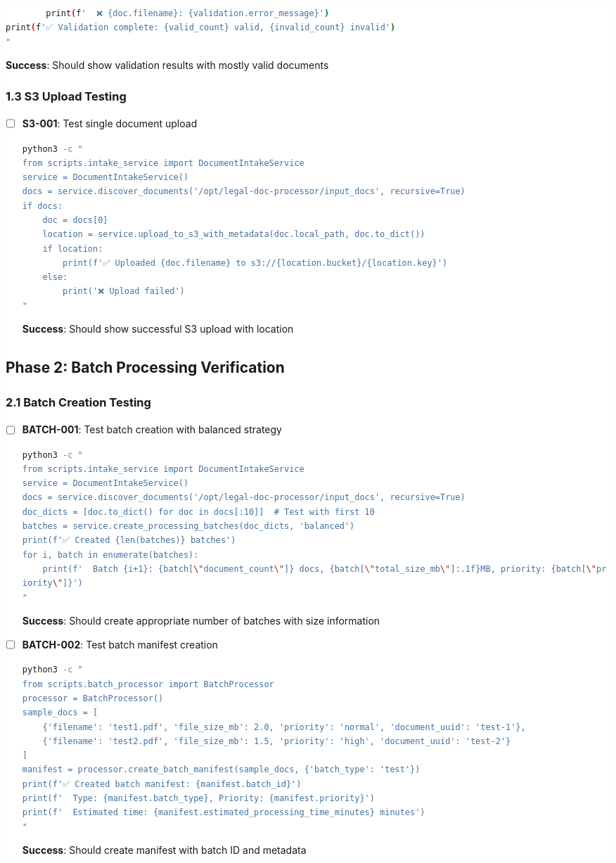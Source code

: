   ```bash
          print(f'  ❌ {doc.filename}: {validation.error_message}')
  print(f'✅ Validation complete: {valid_count} valid, {invalid_count} invalid')
  "
  ```
  **Success**: Should show validation results with mostly valid documents

### 1.3 S3 Upload Testing
- [ ] **S3-001**: Test single document upload
  ```bash
  python3 -c "
  from scripts.intake_service import DocumentIntakeService
  service = DocumentIntakeService()
  docs = service.discover_documents('/opt/legal-doc-processor/input_docs', recursive=True)
  if docs:
      doc = docs[0]
      location = service.upload_to_s3_with_metadata(doc.local_path, doc.to_dict())
      if location:
          print(f'✅ Uploaded {doc.filename} to s3://{location.bucket}/{location.key}')
      else:
          print('❌ Upload failed')
  "
  ```
  **Success**: Should show successful S3 upload with location

## Phase 2: Batch Processing Verification

### 2.1 Batch Creation Testing
- [ ] **BATCH-001**: Test batch creation with balanced strategy
  ```bash
  python3 -c "
  from scripts.intake_service import DocumentIntakeService
  service = DocumentIntakeService()
  docs = service.discover_documents('/opt/legal-doc-processor/input_docs', recursive=True)
  doc_dicts = [doc.to_dict() for doc in docs[:10]]  # Test with first 10
  batches = service.create_processing_batches(doc_dicts, 'balanced')
  print(f'✅ Created {len(batches)} batches')
  for i, batch in enumerate(batches):
      print(f'  Batch {i+1}: {batch[\"document_count\"]} docs, {batch[\"total_size_mb\"]:.1f}MB, priority: {batch[\"priority\"]}')
  "
  ```
  **Success**: Should create appropriate number of batches with size information

- [ ] **BATCH-002**: Test batch manifest creation
  ```bash
  python3 -c "
  from scripts.batch_processor import BatchProcessor
  processor = BatchProcessor()
  sample_docs = [
      {'filename': 'test1.pdf', 'file_size_mb': 2.0, 'priority': 'normal', 'document_uuid': 'test-1'},
      {'filename': 'test2.pdf', 'file_size_mb': 1.5, 'priority': 'high', 'document_uuid': 'test-2'}
  ]
  manifest = processor.create_batch_manifest(sample_docs, {'batch_type': 'test'})
  print(f'✅ Created batch manifest: {manifest.batch_id}')
  print(f'  Type: {manifest.batch_type}, Priority: {manifest.priority}')
  print(f'  Estimated time: {manifest.estimated_processing_time_minutes} minutes')
  "
  ```
  **Success**: Should create manifest with batch ID and metadata
